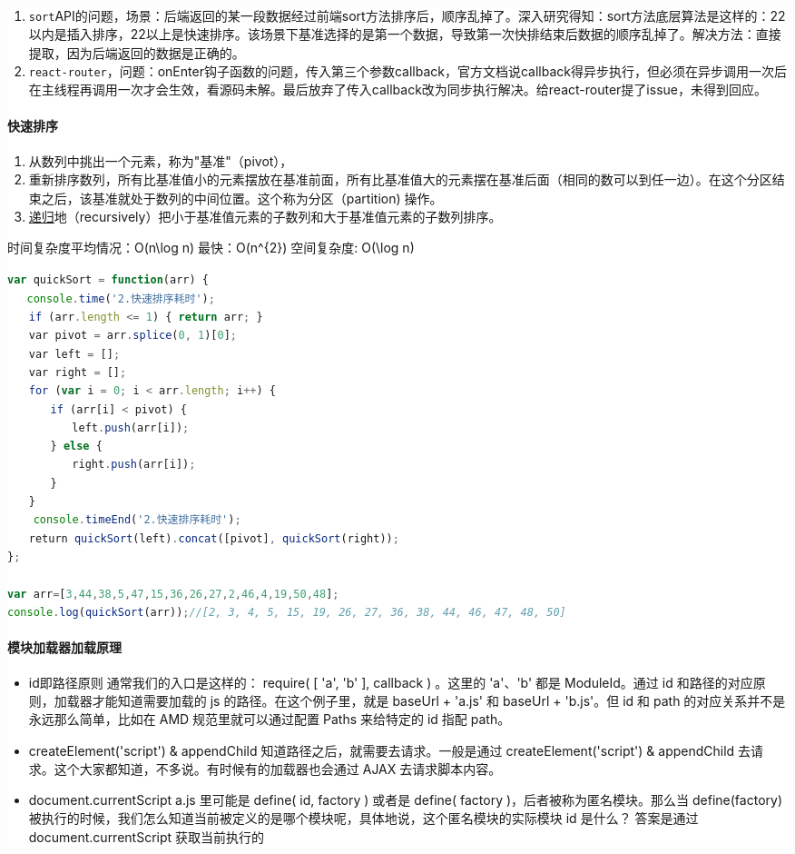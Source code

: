 1. `sort`API的问题，场景：后端返回的某一段数据经过前端sort方法排序后，顺序乱掉了。深入研究得知：sort方法底层算法是这样的：22以内是插入排序，22以上是快速排序。该场景下基准选择的是第一个数据，导致第一次快排结束后数据的顺序乱掉了。解决方法：直接提取，因为后端返回的数据是正确的。
2. `react-router`，问题：onEnter钩子函数的问题，传入第三个参数callback，官方文档说callback得异步执行，但必须在异步调用一次后在主线程再调用一次才会生效，看源码未解。最后放弃了传入callback改为同步执行解决。给react-router提了issue，未得到回应。

#### 快速排序

1. 从数列中挑出一个元素，称为"基准"（pivot），
2. 重新排序数列，所有比基准值小的元素摆放在基准前面，所有比基准值大的元素摆在基准后面（相同的数可以到任一边）。在这个分区结束之后，该基准就处于数列的中间位置。这个称为分区（partition) 操作。
3. [递归](https://zh.wikipedia.org/wiki/%E9%80%92%E5%BD%92)地（recursively）把小于基准值元素的子数列和大于基准值元素的子数列排序。

时间复杂度平均情况：O(n\log n) 最快：O(n^{2})  空间复杂度:  O(\log n)

```javascript
var quickSort = function(arr) {
   console.time('2.快速排序耗时');
　　if (arr.length <= 1) { return arr; }
　　var pivot = arr.splice(0, 1)[0];
　　var left = [];
　　var right = [];
　　for (var i = 0; i < arr.length; i++) {
　　　　if (arr[i] < pivot) {
　　　　　　left.push(arr[i]);
　　　　} else {
　　　　　　right.push(arr[i]);
　　　　}
　　}
	console.timeEnd('2.快速排序耗时');
　　return quickSort(left).concat([pivot], quickSort(right));
};

var arr=[3,44,38,5,47,15,36,26,27,2,46,4,19,50,48];
console.log(quickSort(arr));//[2, 3, 4, 5, 15, 19, 26, 27, 36, 38, 44, 46, 47, 48, 50]
```

#### 模块加载器加载原理

- id即路径原则
  通常我们的入口是这样的： require( [ 'a', 'b' ], callback ) 。这里的 'a'、'b' 都是 ModuleId。通过 id 和路径的对应原则，加载器才能知道需要加载的 js 的路径。在这个例子里，就是 baseUrl + 'a.js' 和 baseUrl + 'b.js'。但 id 和 path 的对应关系并不是永远那么简单，比如在 AMD 规范里就可以通过配置 Paths  来给特定的 id 指配 path。

- createElement('script') & appendChild
  知道路径之后，就需要去请求。一般是通过 createElement('script') & appendChild 去请求。这个大家都知道，不多说。有时候有的加载器也会通过 AJAX 去请求脚本内容。

- document.currentScript
  a.js 里可能是 define( id, factory ) 或者是 define( factory )，后者被称为匿名模块。那么当 define(factory) 被执行的时候，我们怎么知道当前被定义的是哪个模块呢，具体地说，这个匿名模块的实际模块 id 是什么？ 答案是通过 document.currentScript 获取当前执行的<script>，然后通过上面给 script 设置的属性来得到模块 id。需要注意的是，低级浏览器是不支持 currentScript 的，这里需要进行浏览器兼容。在高级浏览器里面，还可以通过 script.onload 来处理这个事情。

- 依赖分析
  在继续讲之前，需要先简单介绍下模块的生命周期。模块在被 Define 之后并不是马上可以用了，在你执行它的 factory 方 法来生产出最终的 export 之前，你需要保证它的依赖是可用的。那么首先就要先把依赖分析出来。
  简单来说，就是通过 toString 这个方法得到 factory 的内容，然后用正则去匹配其中的 require( 'moduleId' )。当然也可以不用正则。这就是为什么 require( var );  这种带变量的语句是不被推荐的，因为它会影响依赖分析。如果一定要用变量，可以用 require( [ var ] ) 这种异步加载的方式。
- 递归加载
  在分析出模块的依赖之后，我们需要递归去加载依赖模块。用伪代码来表达大概是这样的：
